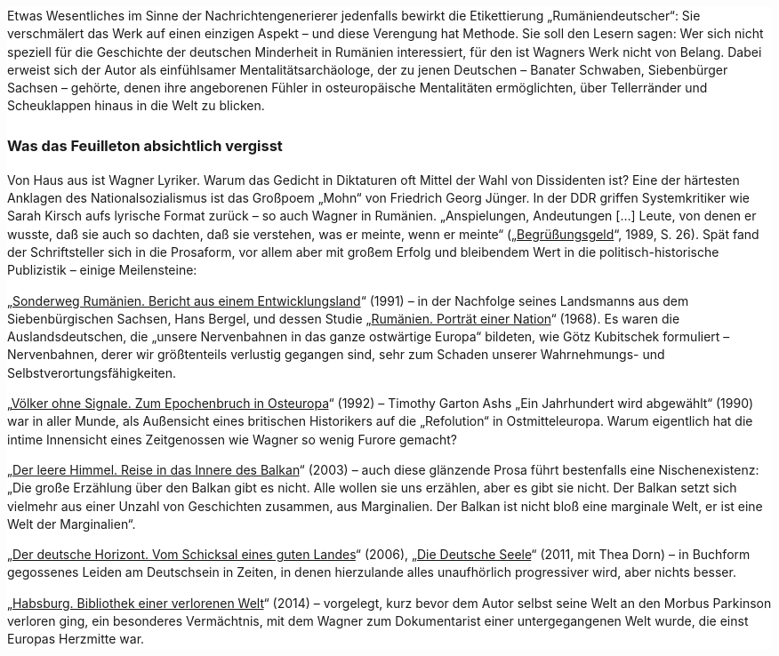 Etwas Wesentliches im Sinne der Nachrichtengenerierer jedenfalls bewirkt die Etikettierung „Rumäniendeutscher“: Sie verschmälert das Werk auf einen einzigen Aspekt – und diese Verengung hat Methode. Sie soll den Lesern sagen: Wer sich nicht speziell für die Geschichte der deutschen Minderheit in Rumänien interessiert, für den ist Wagners Werk nicht von Belang. Dabei erweist sich der Autor als einfühlsamer Mentalitätsarchäologe, der zu jenen Deutschen – Banater Schwaben, Siebenbürger Sachsen – gehörte, denen ihre angeborenen Fühler in osteuropäische Mentalitäten ermöglichten, über Tellerränder und Scheuklappen hinaus in die Welt zu blicken.



### Was das Feuilleton absichtlich vergisst

Von Haus aus ist Wagner Lyriker. Warum das Gedicht in Diktaturen oft Mittel der Wahl von Dissidenten ist? Eine der härtesten Anklagen des Nationalsozialismus ist das Großpoem „Mohn“ von Friedrich Georg Jünger. In der DDR griffen Systemkritiker wie Sarah Kirsch aufs lyrische Format zurück – so auch Wagner in Rumänien. „Anspielungen, Andeutungen […] Leute, von denen er wusste, daß sie auch so dachten, daß sie verstehen, was er meinte, wenn er meinte“ („<a href="https://www.amazon.de/Ausreiseantrag-Begr%C3%BC%C3%9Fungsgeld-Erz%C3%A4hlungen-Richard-Wagner/dp/3746618150/ref=sr_1_1?__mk_de_DE=%C3%85M%C3%85%C5%BD%C3%95%C3%91&amp;crid=3O1UA8R60EC1S&amp;keywords=Begr%C3%BC%C3%9Fungsgeld%E2%80%9C+%281989&amp;qid=1689604367&amp;s=books&amp;sprefix=begr%C3%BC%C3%9Fungsgeld+1989%2Cstripbooks%2C204&amp;sr=1-1&amp;tag=publico0e-21" target="_blank">Begrüßungsgeld</a>“, 1989, S. 26). Spät fand der Schriftsteller sich in die Prosaform, vor allem aber mit großem Erfolg und bleibendem Wert in die politisch-historische Publizistik – einige Meilensteine:

„<a href="https://www.amazon.de/Rotbuch-Taschenb%C3%BCcher-Nr-37-Sonderweg-Rum%C3%A4nien/dp/3880220476?tag=publico0e-21" target="_blank">Sonderweg Rumänien. Bericht aus einem Entwicklungsland</a>“ (1991) – in der Nachfolge seines Landsmanns aus dem Siebenbürgischen Sachsen, Hans Bergel, und dessen Studie „<a href="https://www.buchfreund.de/de/d/p/95357965/rumaenien-portraet-einer-nation">Rumänien. Porträt einer Nation</a>“ (1968). Es waren die Auslandsdeutschen, die „unsere Nervenbahnen in das ganze ostwärtige Europa“ bildeten, wie Götz Kubitschek formuliert – Nervenbahnen, derer wir größtenteils verlustig gegangen sind, sehr zum Schaden unserer Wahrnehmungs- und Selbstverortungsfähigkeiten.

„<a href="https://www.booklooker.de/B%C3%BCcher/Angebote/isbn=3880220662">Völker ohne Signale. Zum Epochenbruch in Osteuropa</a>“ (1992) – Timothy Garton Ashs „Ein Jahrhundert wird abgewählt“ (1990) war in aller Munde, als Außensicht eines britischen Historikers auf die „Refolution“ in Ostmitteleuropa. Warum eigentlich hat die intime Innensicht eines Zeitgenossen wie Wagner so wenig Furore gemacht?

„<a href="https://www.amazon.de/leere-Himmel-Reise-Innere-Balkan/dp/3351025483?tag=publico0e-21" target="_blank">Der leere Himmel. Reise in das Innere des Balkan</a>“ (2003) – auch diese glänzende Prosa führt bestenfalls eine Nischenexistenz: „Die große Erzählung über den Balkan gibt es nicht. Alle wollen sie uns erzählen, aber es gibt sie nicht. Der Balkan setzt sich vielmehr aus einer Unzahl von Geschichten zusammen, aus Marginalien. Der Balkan ist nicht bloß eine marginale Welt, er ist eine Welt der Marginalien“.

„<a href="https://www.amazon.de/deutsche-Horizont-Schicksal-Landes-Aufbau-Sachbuch/dp/3351026285?tag=publico0e-21" target="_blank">Der deutsche Horizont. Vom Schicksal eines guten Landes</a>“ (2006), „<a href="https://www.amazon.de/Die-deutsche-Seele-Thea-Dorn/dp/3813504514?tag=publico0e-21" target="_blank">Die Deutsche Seele</a>“ (2011, mit Thea Dorn) – in Buchform gegossenes Leiden am Deutschsein in Zeiten, in denen hierzulande alles unaufhörlich progressiver wird, aber nichts besser.

„<a href="https://www.amazon.de/Habsburg-Bibliothek-einer-verlorenen-Welt/dp/3455503063?tag=publico0e-21" target="_blank">Habsburg. Bibliothek einer verlorenen Welt</a>“ (2014) – vorgelegt, kurz bevor dem Autor selbst seine Welt an den Morbus Parkinson verloren ging, ein besonderes Vermächtnis, mit dem Wagner zum Dokumentarist einer untergegangenen Welt wurde, die einst Europas Herzmitte war.
